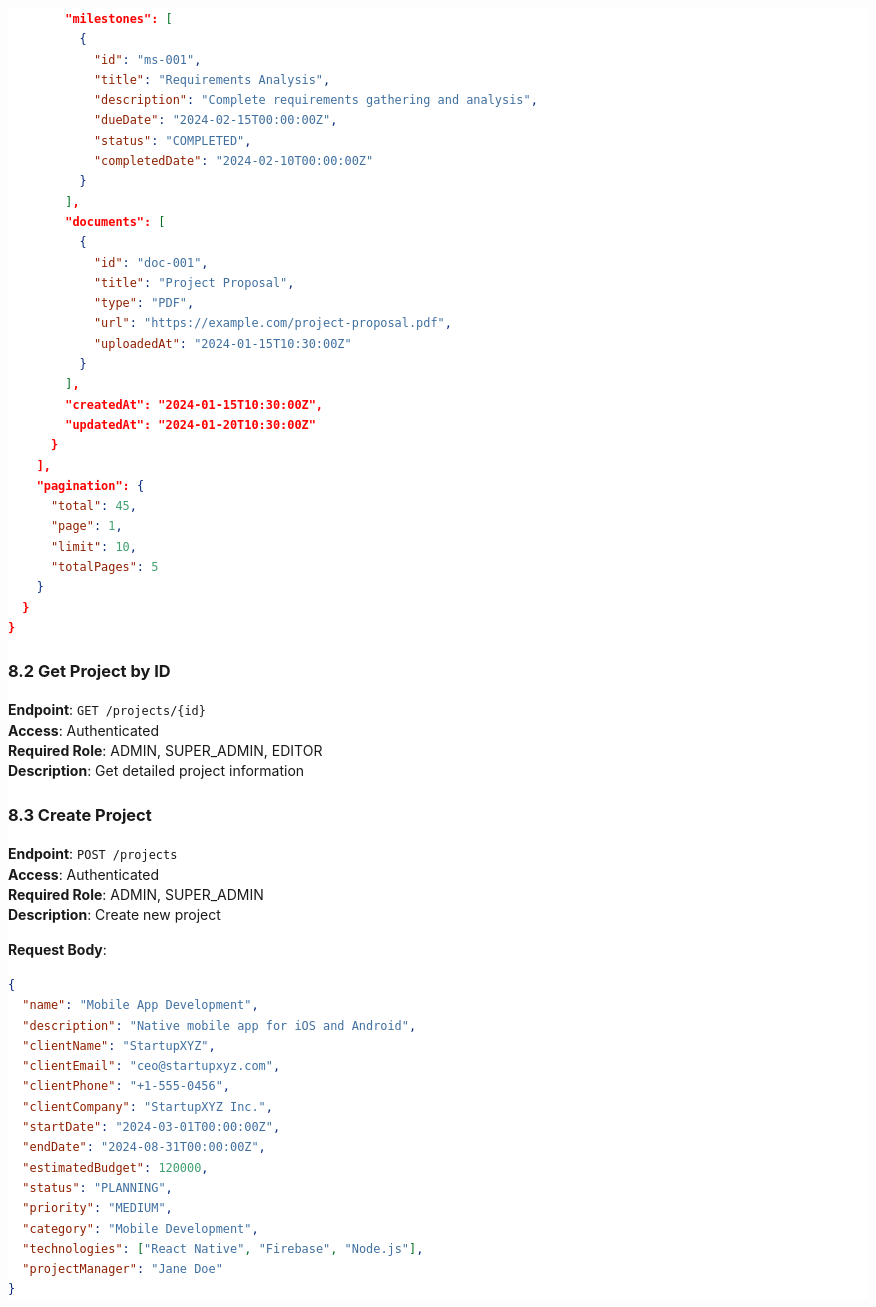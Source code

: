 ```json
        "milestones": [
          {
            "id": "ms-001",
            "title": "Requirements Analysis",
            "description": "Complete requirements gathering and analysis",
            "dueDate": "2024-02-15T00:00:00Z",
            "status": "COMPLETED",
            "completedDate": "2024-02-10T00:00:00Z"
          }
        ],
        "documents": [
          {
            "id": "doc-001",
            "title": "Project Proposal",
            "type": "PDF",
            "url": "https://example.com/project-proposal.pdf",
            "uploadedAt": "2024-01-15T10:30:00Z"
          }
        ],
        "createdAt": "2024-01-15T10:30:00Z",
        "updatedAt": "2024-01-20T10:30:00Z"
      }
    ],
    "pagination": {
      "total": 45,
      "page": 1,
      "limit": 10,
      "totalPages": 5
    }
  }
}
```

### 8.2 Get Project by ID
**Endpoint**: `GET /projects/{id}`  
**Access**: Authenticated  
**Required Role**: ADMIN, SUPER_ADMIN, EDITOR  
**Description**: Get detailed project information

### 8.3 Create Project
**Endpoint**: `POST /projects`  
**Access**: Authenticated  
**Required Role**: ADMIN, SUPER_ADMIN  
**Description**: Create new project

**Request Body**:
```json
{
  "name": "Mobile App Development",
  "description": "Native mobile app for iOS and Android",
  "clientName": "StartupXYZ",
  "clientEmail": "ceo@startupxyz.com",
  "clientPhone": "+1-555-0456",
  "clientCompany": "StartupXYZ Inc.",
  "startDate": "2024-03-01T00:00:00Z",
  "endDate": "2024-08-31T00:00:00Z",
  "estimatedBudget": 120000,
  "status": "PLANNING",
  "priority": "MEDIUM",
  "category": "Mobile Development",
  "technologies": ["React Native", "Firebase", "Node.js"],
  "projectManager": "Jane Doe"
}
```